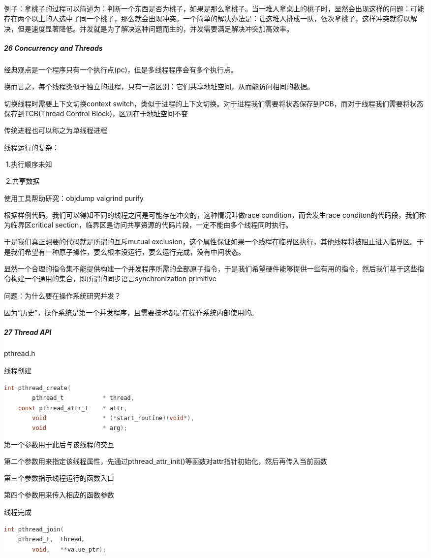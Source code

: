 例子：拿桃子的过程可以简述为：判断一个东西是否为桃子，如果是那么拿桃子。当一堆人拿桌上的桃子时，显然会出现这样的问题：可能存在两个以上的人选中了同一个桃子，那么就会出现冲突。一个简单的解决办法是：让这堆人排成一队，依次拿桃子，这样冲突就得以解决，但是速度显著降低。并发就是为了解决这种问题而生的，并发需要满足解决冲突加高效率。

##### 26 Concurrency and Threads

经典观点是一个程序只有一个执行点(pc)，但是多线程程序会有多个执行点。

换而言之，每个线程类似于独立的进程，只有一点区别：它们共享地址空间，从而能访问相同的数据。

切换线程时需要上下文切换context switch，类似于进程的上下文切换。对于进程我们需要将状态保存到PCB，而对于线程我们需要将状态保存到TCB(Thread Control Block)，区别在于地址空间不变

传统进程也可以称之为单线程进程

线程运行的复杂：

​	1.执行顺序未知

​	2.共享数据

使用工具帮助研究：objdump valgrind purify

根据样例代码，我们可以得知不同的线程之间是可能存在冲突的，这种情况叫做race condition，而会发生race conditon的代码段，我们称为临界区critical section，临界区是访问共享资源的代码片段，一定不能由多个线程同时执行。

于是我们真正想要的代码就是所谓的互斥mutual exclusion，这个属性保证如果一个线程在临界区执行，其他线程将被阻止进入临界区。于是我们希望有一种原子操作，要么根本没运行，要么运行完成，没有中间状态。

显然一个合理的指令集不能提供构建一个并发程序所需的全部原子指令，于是我们希望硬件能够提供一些有用的指令，然后我们基于这些指令构建一个通用的集合，即所谓的同步语言synchronization primitive

问题：为什么要在操作系统研究并发？

因为“历史”，操作系统是第一个并发程序，且需要技术都是在操作系统内部使用的。

##### 27 Thread API

pthread.h 

线程创建

```c
int pthread_create(
    	pthread_t 			* thread,
	const pthread_attr_t	* attr,
		void 				* (*start_routine)(void*),
		void 				* arg);
```

第一个参数用于此后与该线程的交互

第二个参数用来指定该线程属性，先通过pthread_attr_init()等函数对attr指针初始化，然后再传入当前函数

第三个参数指示线程运行的函数入口

第四个参数用来传入相应的函数参数

线程完成

```c
int pthread_join(
    pthread_t,	thread，
    	void,	**value_ptr);
```
